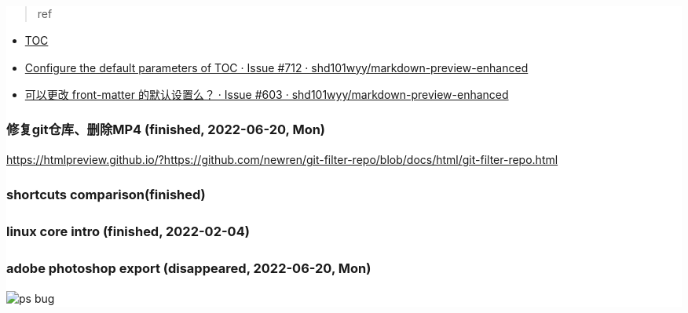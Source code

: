 > ref

- [TOC](https://shd101wyy.github.io/markdown-preview-enhanced/#/toc)

- [Configure the default parameters of TOC · Issue #712 · shd101wyy/markdown-preview-enhanced](https://github.com/shd101wyy/markdown-preview-enhanced/issues/712)

- [可以更改 front-matter 的默认设置么？ · Issue #603 · shd101wyy/markdown-preview-enhanced](https://github.com/shd101wyy/markdown-preview-enhanced/issues/603)

### 修复git仓库、删除MP4 (finished, 2022-06-20, Mon)

https://htmlpreview.github.io/?https://github.com/newren/git-filter-repo/blob/docs/html/git-filter-repo.html

### shortcuts comparison(finished)

### linux core intro (finished, 2022-02-04)

### adobe photoshop export (disappeared, 2022-06-20, Mon)

![ps bug](https://mark-vue-oss.oss-cn-hangzhou.aliyuncs.com/readme-1641365174494-15af5de4688f278c90d3bd566d99d9a7542731e32038f18f56e5699d473f16c0.png)